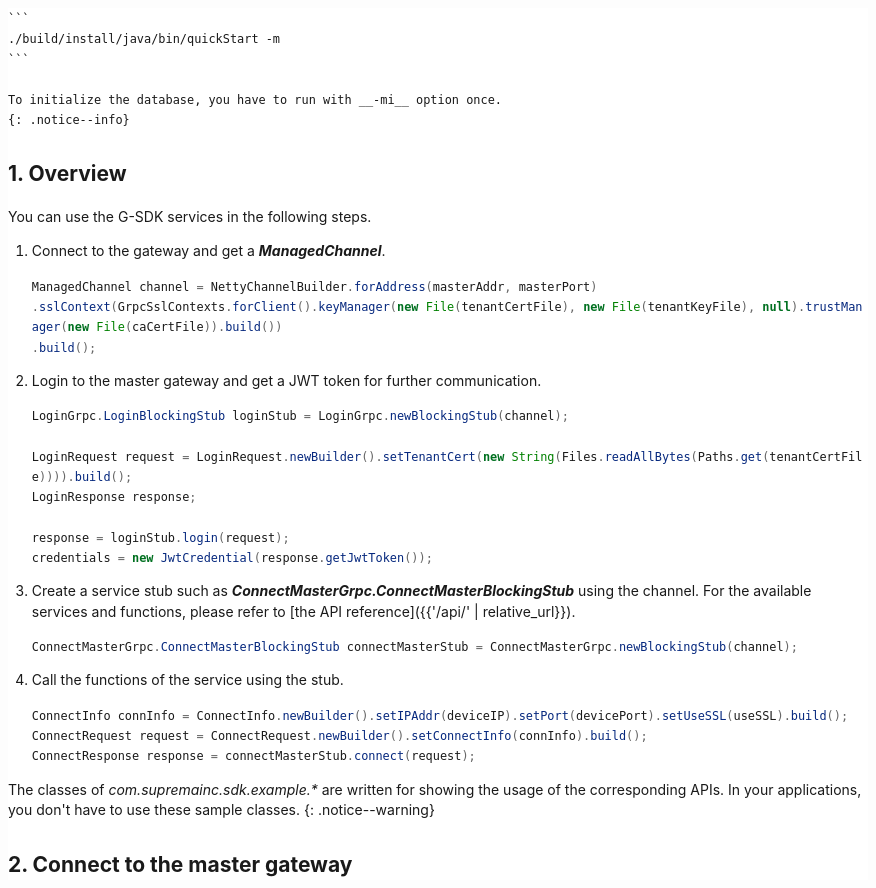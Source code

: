     ```
    ./build/install/java/bin/quickStart -m
    ```

    To initialize the database, you have to run with __-mi__ option once. 
    {: .notice--info}

## 1. Overview

You can use the G-SDK services in the following steps.


1. Connect to the gateway and get a ___ManagedChannel___.
   
    ```java
    ManagedChannel channel = NettyChannelBuilder.forAddress(masterAddr, masterPort)
    .sslContext(GrpcSslContexts.forClient().keyManager(new File(tenantCertFile), new File(tenantKeyFile), null).trustManager(new File(caCertFile)).build())
    .build();
    ```
2. Login to the master gateway and get a JWT token for further communication.
    ```java
    LoginGrpc.LoginBlockingStub loginStub = LoginGrpc.newBlockingStub(channel);

    LoginRequest request = LoginRequest.newBuilder().setTenantCert(new String(Files.readAllBytes(Paths.get(tenantCertFile)))).build();
    LoginResponse response;

    response = loginStub.login(request);
    credentials = new JwtCredential(response.getJwtToken());    
    ```
3. Create a service stub such as ___ConnectMasterGrpc.ConnectMasterBlockingStub___ using the channel. For the available services and functions, please refer to [the API reference]({{'/api/' | relative_url}}).
   
    ```java
    ConnectMasterGrpc.ConnectMasterBlockingStub connectMasterStub = ConnectMasterGrpc.newBlockingStub(channel);
    ```

4. Call the functions of the service using the stub. 
   
    ```java
    ConnectInfo connInfo = ConnectInfo.newBuilder().setIPAddr(deviceIP).setPort(devicePort).setUseSSL(useSSL).build();
    ConnectRequest request = ConnectRequest.newBuilder().setConnectInfo(connInfo).build();
    ConnectResponse response = connectMasterStub.connect(request);
    ```

The classes of _com.supremainc.sdk.example.*_ are written for showing the usage of the corresponding APIs. In your applications, you don't have to use these sample classes.
{: .notice--warning}

## 2. Connect to the master gateway
